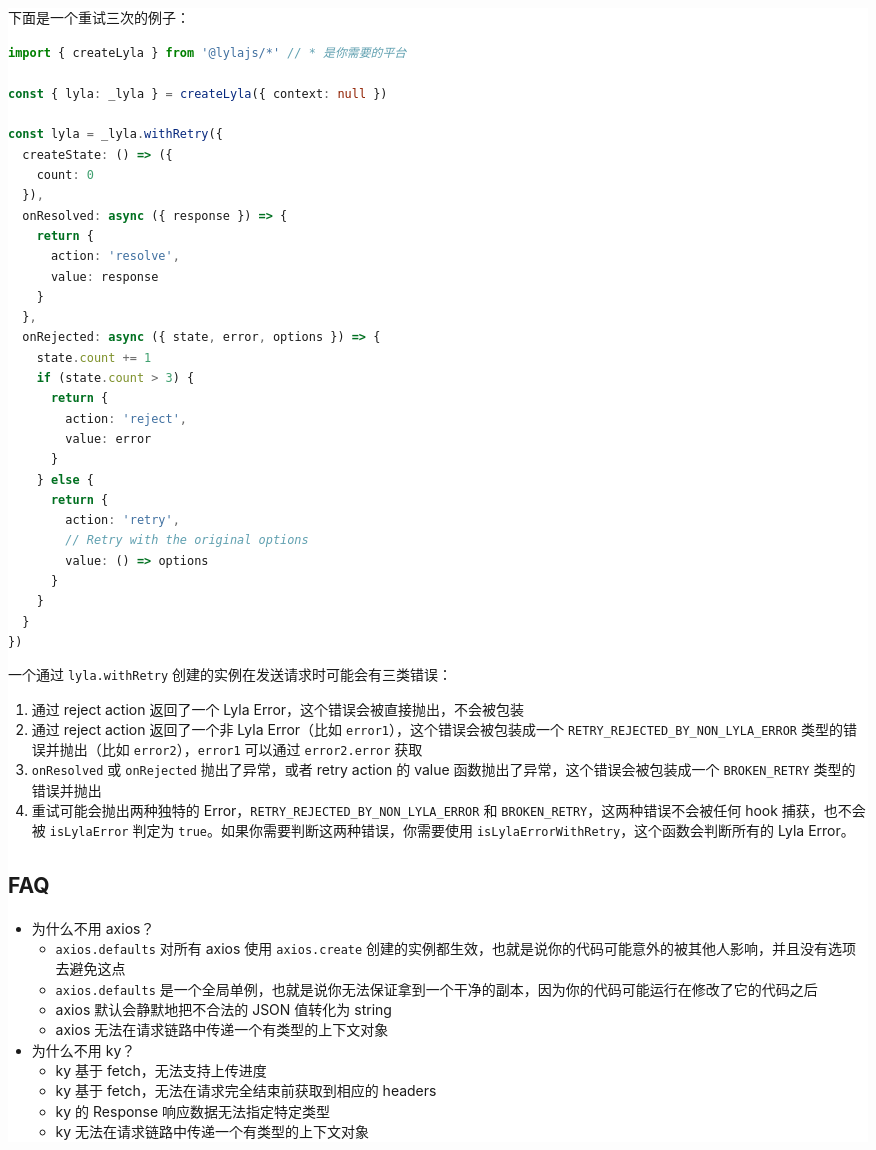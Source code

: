 下面是一个重试三次的例子：

```ts
import { createLyla } from '@lylajs/*' // * 是你需要的平台

const { lyla: _lyla } = createLyla({ context: null })

const lyla = _lyla.withRetry({
  createState: () => ({
    count: 0
  }),
  onResolved: async ({ response }) => {
    return {
      action: 'resolve',
      value: response
    }
  },
  onRejected: async ({ state, error, options }) => {
    state.count += 1
    if (state.count > 3) {
      return {
        action: 'reject',
        value: error
      }
    } else {
      return {
        action: 'retry',
        // Retry with the original options
        value: () => options
      }
    }
  }
})
```

一个通过 `lyla.withRetry` 创建的实例在发送请求时可能会有三类错误：
1. 通过 reject action 返回了一个 Lyla Error，这个错误会被直接抛出，不会被包装
2. 通过 reject action 返回了一个非 Lyla Error（比如 `error1`），这个错误会被包装成一个 `RETRY_REJECTED_BY_NON_LYLA_ERROR` 类型的错误并抛出（比如 `error2`），`error1` 可以通过 `error2.error` 获取
3. `onResolved` 或 `onRejected` 抛出了异常，或者 retry action 的 value 函数抛出了异常，这个错误会被包装成一个 `BROKEN_RETRY` 类型的错误并抛出
4. 重试可能会抛出两种独特的 Error，`RETRY_REJECTED_BY_NON_LYLA_ERROR` 和 `BROKEN_RETRY`，这两种错误不会被任何 hook 捕获，也不会被 `isLylaError` 判定为 `true`。如果你需要判断这两种错误，你需要使用 `isLylaErrorWithRetry`，这个函数会判断所有的 Lyla Error。

## FAQ

- 为什么不用 axios？
  - `axios.defaults` 对所有 axios 使用 `axios.create` 创建的实例都生效，也就是说你的代码可能意外的被其他人影响，并且没有选项去避免这点
  - `axios.defaults` 是一个全局单例，也就是说你无法保证拿到一个干净的副本，因为你的代码可能运行在修改了它的代码之后
  - axios 默认会静默地把不合法的 JSON 值转化为 string
  - axios 无法在请求链路中传递一个有类型的上下文对象
- 为什么不用 ky？
  - ky 基于 fetch，无法支持上传进度
  - ky 基于 fetch，无法在请求完全结束前获取到相应的 headers
  - ky 的 Response 响应数据无法指定特定类型
  - ky 无法在请求链路中传递一个有类型的上下文对象
